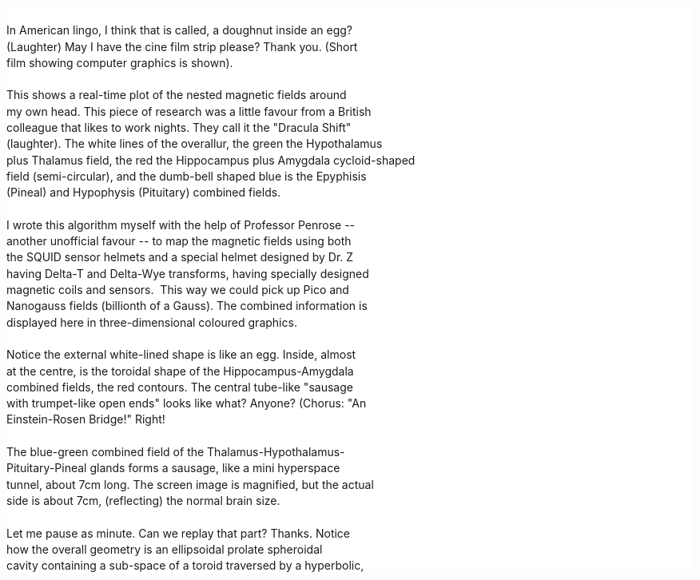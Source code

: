  <br>
 In American lingo, I think that is called, a doughnut inside an egg?
 <br>
 (Laughter) May I have the cine film strip please? Thank you. (Short
 <br>
 film showing computer graphics is shown).
 <br>
 <br>
 This shows a real-time plot of the nested magnetic fields around
 <br>
 my own head. This piece of research was a little favour from a British
 <br>
 colleague that likes to work nights. They call it the "Dracula Shift"
 <br>
 (laughter). The white lines of the overallur, the green the Hypothalamus
 <br>
 plus Thalamus field, the red the Hippocampus plus Amygdala cycloid-shaped
 <br>
 field (semi-circular), and the dumb-bell shaped blue is the Epyphisis
 <br>
 (Pineal) and Hypophysis (Pituitary) combined fields.
 <br>
 <br>
 I wrote this algorithm myself with the help of Professor Penrose --
 <br>
 another unofficial favour -- to map the magnetic fields using both
 <br>
 the SQUID sensor helmets and a special helmet designed by Dr. Z
 <br>
 having Delta-T and Delta-Wye transforms, having specially designed
 <br>
 magnetic coils and sensors.  This way we could pick up Pico and
 <br>
 Nanogauss fields (billionth of a Gauss). The combined information is
 <br>
 displayed here in three-dimensional coloured graphics.
 <br>
 <br>
 Notice the external white-lined shape is like an egg. Inside, almost
 <br>
 at the centre, is the toroidal shape of the Hippocampus-Amygdala
 <br>
 combined fields, the red contours. The central tube-like "sausage
 <br>
 with trumpet-like open ends" looks like what? Anyone? (Chorus: "An
 <br>
 Einstein-Rosen Bridge!" Right!
 <br>
 <br>
 The blue-green combined field of the Thalamus-Hypothalamus-
 <br>
 Pituitary-Pineal glands forms a sausage, like a mini hyperspace
 <br>
 tunnel, about 7cm long. The screen image is magnified, but the actual
 <br>
 side is about 7cm, (reflecting) the normal brain size.
 <br>
 <br>
 Let me pause as minute. Can we replay that part? Thanks. Notice
 <br>
 how the overall geometry is an ellipsoidal prolate spheroidal
 <br>
 cavity containing a sub-space of a toroid traversed by a hyperbolic,
 <br>